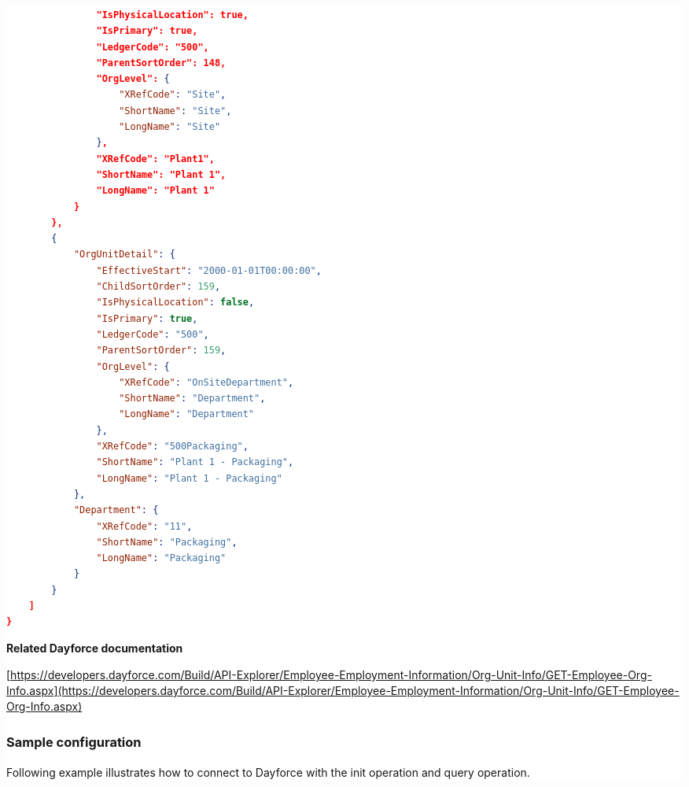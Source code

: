 ```json
                "IsPhysicalLocation": true,
                "IsPrimary": true,
                "LedgerCode": "500",
                "ParentSortOrder": 148,
                "OrgLevel": {
                    "XRefCode": "Site",
                    "ShortName": "Site",
                    "LongName": "Site"
                },
                "XRefCode": "Plant1",
                "ShortName": "Plant 1",
                "LongName": "Plant 1"
            }
        },
        {
            "OrgUnitDetail": {
                "EffectiveStart": "2000-01-01T00:00:00",
                "ChildSortOrder": 159,
                "IsPhysicalLocation": false,
                "IsPrimary": true,
                "LedgerCode": "500",
                "ParentSortOrder": 159,
                "OrgLevel": {
                    "XRefCode": "OnSiteDepartment",
                    "ShortName": "Department",
                    "LongName": "Department"
                },
                "XRefCode": "500Packaging",
                "ShortName": "Plant 1 - Packaging",
                "LongName": "Plant 1 - Packaging"
            },
            "Department": {
                "XRefCode": "11",
                "ShortName": "Packaging",
                "LongName": "Packaging"
            }
        }
    ]
}
```

**Related Dayforce documentation**

[https://developers.dayforce.com/Build/API-Explorer/Employee-Employment-Information/Org-Unit-Info/GET-Employee-Org-Info.aspx](https://developers.dayforce.com/Build/API-Explorer/Employee-Employment-Information/Org-Unit-Info/GET-Employee-Org-Info.aspx)

### Sample configuration

Following example illustrates how to connect to Dayforce with the init operation and query operation.
